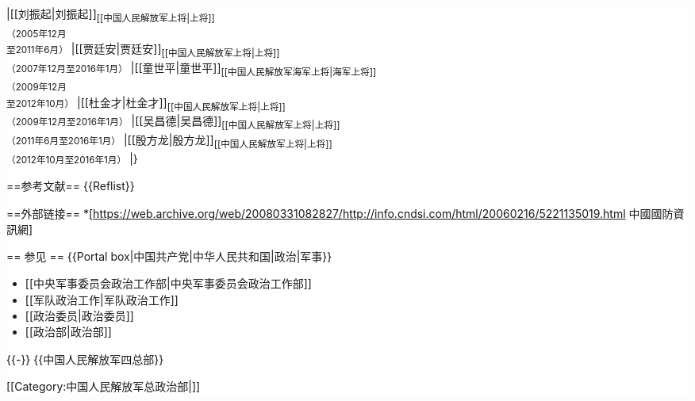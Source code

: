|[[刘振起|刘振起]]<sub>[[中国人民解放军上将|上将]]</sub><br /><small>（2005年12月<br />至2011年6月）</small>
|[[贾廷安|贾廷安]]<sub>[[中国人民解放军上将|上将]]</sub><br /><small>（2007年12月至2016年1月）</small>
|[[童世平|童世平]]<sub>[[中国人民解放军海军上将|海军上将]]</sub><br /><small>（2009年12月<br />至2012年10月）</small>
|[[杜金才|杜金才]]<sub>[[中国人民解放军上将|上将]]</sub><br /><small>（2009年12月至2016年1月）</small>
|[[吴昌德|吴昌德]]<sub>[[中国人民解放军上将|上将]]</sub><br /><small>（2011年6月至2016年1月）</small>
|[[殷方龙|殷方龙]]<sub>[[中国人民解放军上将|上将]]</sub><br /><small>（2012年10月至2016年1月）</small>
|}

==参考文献==
{{Reflist}}

==外部链接==
*[https://web.archive.org/web/20080331082827/http://info.cndsi.com/html/20060216/5221135019.html 中國國防資訊網]

== 参见 ==
{{Portal box|中国共产党|中华人民共和国|政治|军事}}
* [[中央军事委员会政治工作部|中央军事委员会政治工作部]]
* [[军队政治工作|军队政治工作]]
* [[政治委员|政治委员]]
* [[政治部|政治部]]

{{-}}
{{中国人民解放军四总部}}

[[Category:中国人民解放军总政治部|]]